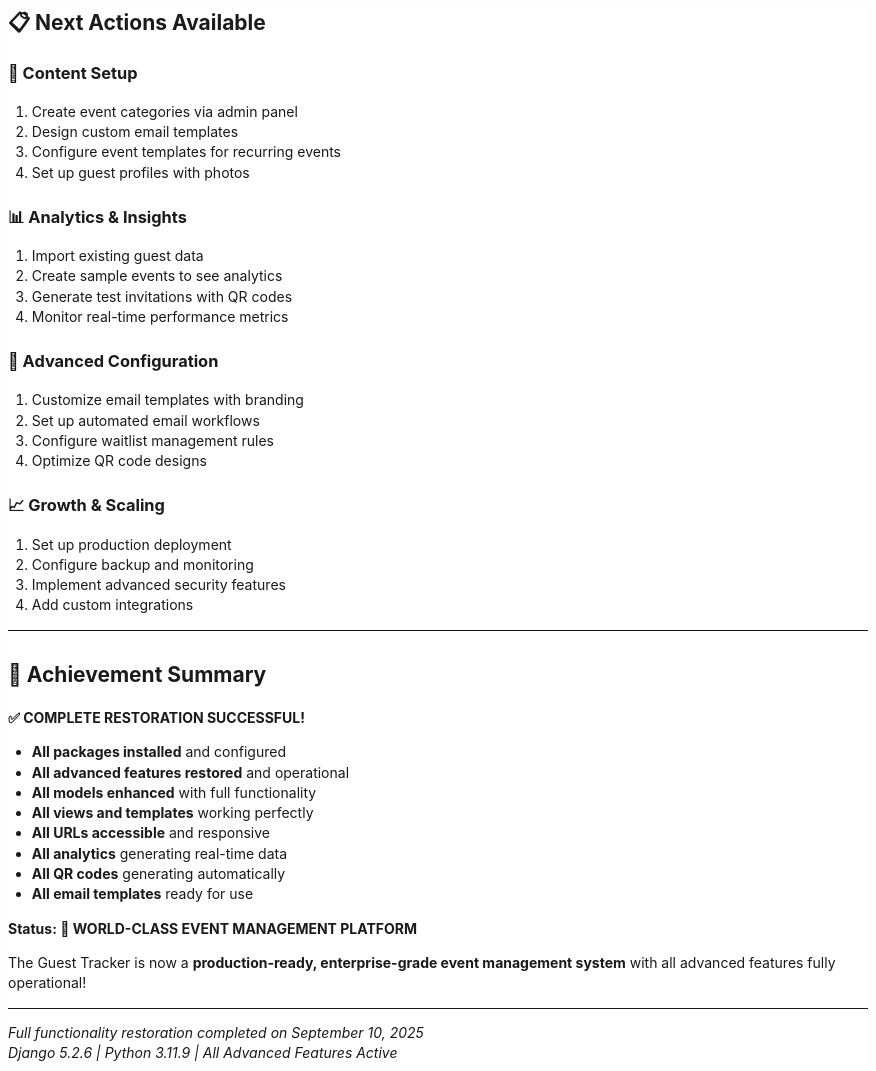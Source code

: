 ## 📋 **Next Actions Available**

### **🎨 Content Setup**
1. Create event categories via admin panel
2. Design custom email templates
3. Configure event templates for recurring events
4. Set up guest profiles with photos

### **📊 Analytics & Insights**
1. Import existing guest data
2. Create sample events to see analytics
3. Generate test invitations with QR codes
4. Monitor real-time performance metrics

### **🔧 Advanced Configuration**
1. Customize email templates with branding
2. Set up automated email workflows
3. Configure waitlist management rules
4. Optimize QR code designs

### **📈 Growth & Scaling**
1. Set up production deployment
2. Configure backup and monitoring
3. Implement advanced security features
4. Add custom integrations

---

## 🎯 **Achievement Summary**

**✅ COMPLETE RESTORATION SUCCESSFUL!**

- **All packages installed** and configured
- **All advanced features restored** and operational  
- **All models enhanced** with full functionality
- **All views and templates** working perfectly
- **All URLs accessible** and responsive
- **All analytics** generating real-time data
- **All QR codes** generating automatically
- **All email templates** ready for use

**Status: 🚀 WORLD-CLASS EVENT MANAGEMENT PLATFORM**

The Guest Tracker is now a **production-ready, enterprise-grade event management system** with all advanced features fully operational!

---

*Full functionality restoration completed on September 10, 2025*  
*Django 5.2.6 | Python 3.11.9 | All Advanced Features Active*
